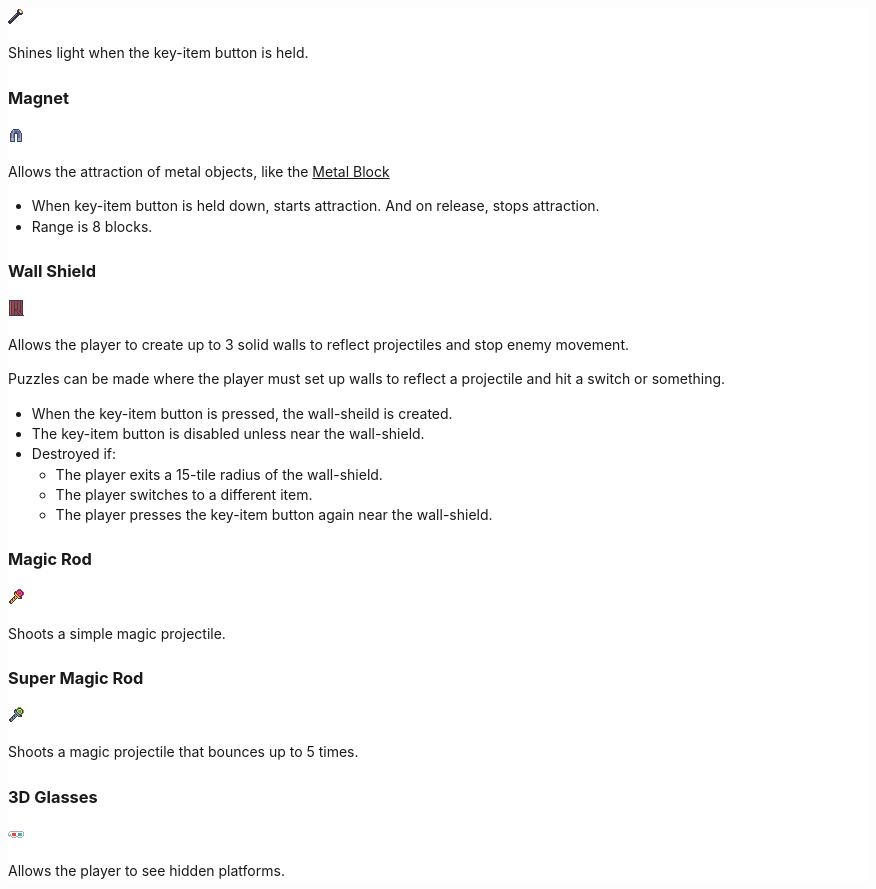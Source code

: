 ![Alt text](imgs/spr_item_flashlight.png)

Shines light when the key-item button is held.

### Magnet

![Alt text](imgs/spr_item_magnet.png)

Allows the attraction of metal objects, like the [Metal Block](puzzle-elements.md#metal-block)

- When key-item button is held down, starts attraction. And on release, stops attraction.
- Range is 8 blocks.

### Wall Shield

![Alt text](imgs/spr_item_wall_shield.png)

Allows the player to create up to 3 solid walls to reflect projectiles and stop enemy movement.

Puzzles can be made where the player must set up walls to reflect a projectile and hit a switch or something.

- When the key-item button is pressed, the wall-sheild is created.
- The key-item button is disabled unless near the wall-shield.
- Destroyed if:
  - The player exits a 15-tile radius of the wall-shield.
  - The player switches to a different item.
  - The player presses the key-item button again near the wall-shield.

### Magic Rod

![Alt text](imgs/spr_item_wand.png)

Shoots a simple magic projectile.

### Super Magic Rod

![Alt text](imgs/spr_item_wand_reflect.png)

Shoots a magic projectile that bounces up to 5 times.

### 3D Glasses

![Alt text](imgs/spr_item_glasses.png)

Allows the player to see hidden platforms.
